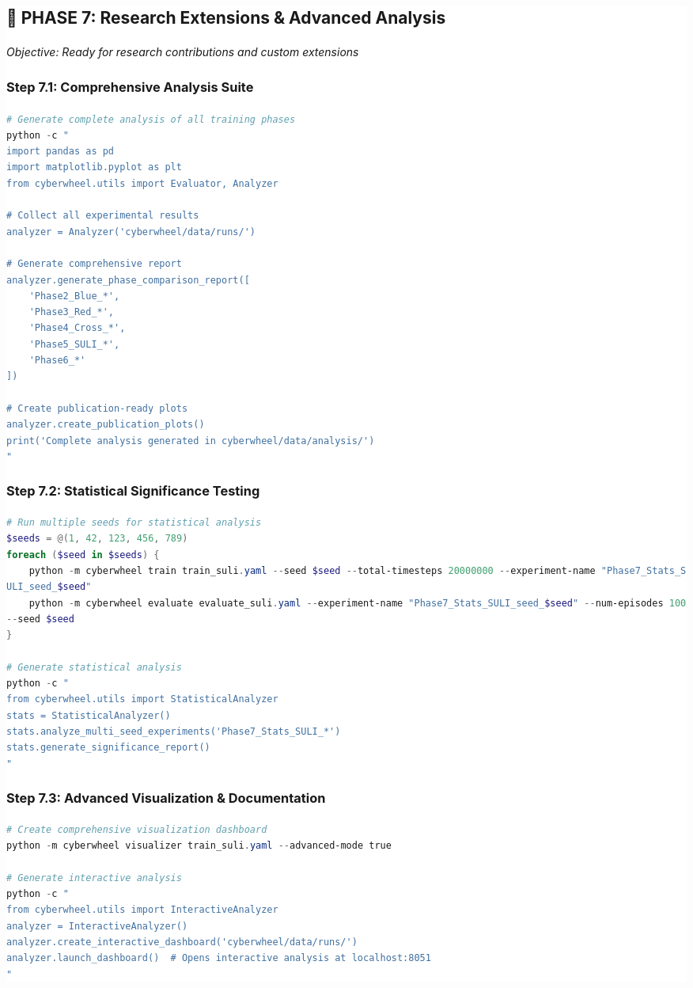 
## 🔬 **PHASE 7: Research Extensions & Advanced Analysis**
*Objective: Ready for research contributions and custom extensions*

### **Step 7.1: Comprehensive Analysis Suite**
```powershell
# Generate complete analysis of all training phases
python -c "
import pandas as pd
import matplotlib.pyplot as plt
from cyberwheel.utils import Evaluator, Analyzer

# Collect all experimental results
analyzer = Analyzer('cyberwheel/data/runs/')

# Generate comprehensive report
analyzer.generate_phase_comparison_report([
    'Phase2_Blue_*',
    'Phase3_Red_*', 
    'Phase4_Cross_*',
    'Phase5_SULI_*',
    'Phase6_*'
])

# Create publication-ready plots
analyzer.create_publication_plots()
print('Complete analysis generated in cyberwheel/data/analysis/')
"
```

### **Step 7.2: Statistical Significance Testing**
```powershell
# Run multiple seeds for statistical analysis
$seeds = @(1, 42, 123, 456, 789)
foreach ($seed in $seeds) {
    python -m cyberwheel train train_suli.yaml --seed $seed --total-timesteps 20000000 --experiment-name "Phase7_Stats_SULI_seed_$seed"
    python -m cyberwheel evaluate evaluate_suli.yaml --experiment-name "Phase7_Stats_SULI_seed_$seed" --num-episodes 100 --seed $seed
}

# Generate statistical analysis
python -c "
from cyberwheel.utils import StatisticalAnalyzer
stats = StatisticalAnalyzer()
stats.analyze_multi_seed_experiments('Phase7_Stats_SULI_*')
stats.generate_significance_report()
"
```

### **Step 7.3: Advanced Visualization & Documentation**
```powershell
# Create comprehensive visualization dashboard
python -m cyberwheel visualizer train_suli.yaml --advanced-mode true

# Generate interactive analysis
python -c "
from cyberwheel.utils import InteractiveAnalyzer
analyzer = InteractiveAnalyzer()
analyzer.create_interactive_dashboard('cyberwheel/data/runs/')
analyzer.launch_dashboard()  # Opens interactive analysis at localhost:8051
"

```